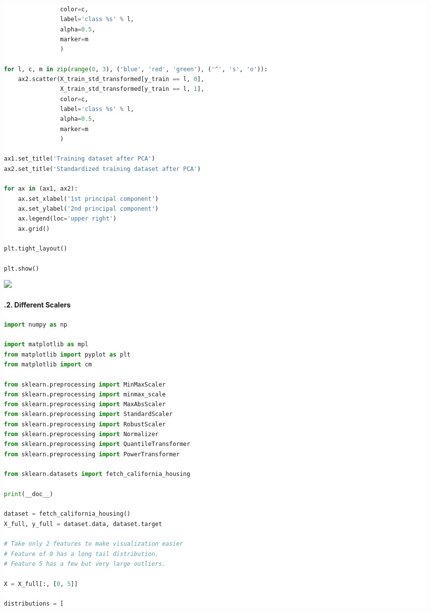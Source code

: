 ```python
                color=c,
                label='class %s' % l,
                alpha=0.5,
                marker=m
                )

for l, c, m in zip(range(0, 3), ('blue', 'red', 'green'), ('^', 's', 'o')):
    ax2.scatter(X_train_std_transformed[y_train == l, 0],
                X_train_std_transformed[y_train == l, 1],
                color=c,
                label='class %s' % l,
                alpha=0.5,
                marker=m
                )

ax1.set_title('Training dataset after PCA')
ax2.set_title('Standardized training dataset after PCA')

for ax in (ax1, ax2):
    ax.set_xlabel('1st principal component')
    ax.set_ylabel('2nd principal component')
    ax.legend(loc='upper right')
    ax.grid()

plt.tight_layout()

plt.show()
```

![](https://gitee.com/github-25970295/blogpictureV2/raw/master/image-20210522211134973.png)

#### .2. Different Scalers

```python
import numpy as np

import matplotlib as mpl
from matplotlib import pyplot as plt
from matplotlib import cm

from sklearn.preprocessing import MinMaxScaler
from sklearn.preprocessing import minmax_scale
from sklearn.preprocessing import MaxAbsScaler
from sklearn.preprocessing import StandardScaler
from sklearn.preprocessing import RobustScaler
from sklearn.preprocessing import Normalizer
from sklearn.preprocessing import QuantileTransformer
from sklearn.preprocessing import PowerTransformer

from sklearn.datasets import fetch_california_housing

print(__doc__)

dataset = fetch_california_housing()
X_full, y_full = dataset.data, dataset.target

# Take only 2 features to make visualization easier
# Feature of 0 has a long tail distribution.
# Feature 5 has a few but very large outliers.

X = X_full[:, [0, 5]]

distributions = [
```